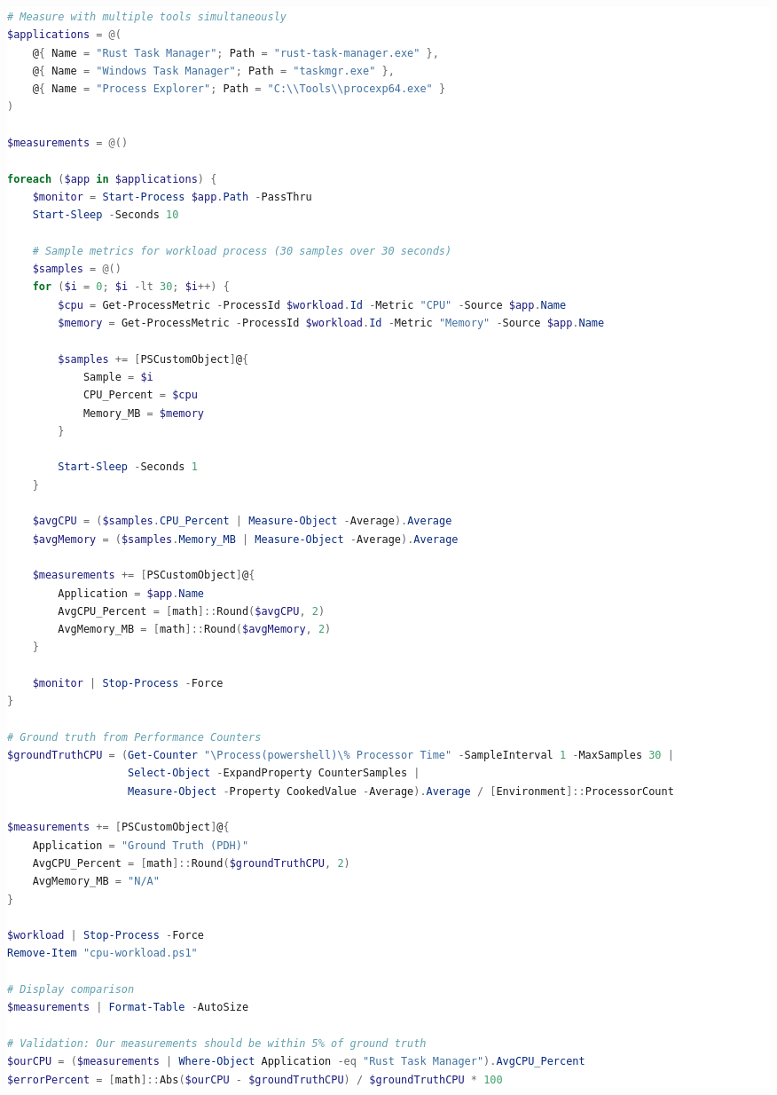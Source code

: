 ```powershell
# Measure with multiple tools simultaneously
$applications = @(
    @{ Name = "Rust Task Manager"; Path = "rust-task-manager.exe" },
    @{ Name = "Windows Task Manager"; Path = "taskmgr.exe" },
    @{ Name = "Process Explorer"; Path = "C:\\Tools\\procexp64.exe" }
)

$measurements = @()

foreach ($app in $applications) {
    $monitor = Start-Process $app.Path -PassThru
    Start-Sleep -Seconds 10

    # Sample metrics for workload process (30 samples over 30 seconds)
    $samples = @()
    for ($i = 0; $i -lt 30; $i++) {
        $cpu = Get-ProcessMetric -ProcessId $workload.Id -Metric "CPU" -Source $app.Name
        $memory = Get-ProcessMetric -ProcessId $workload.Id -Metric "Memory" -Source $app.Name

        $samples += [PSCustomObject]@{
            Sample = $i
            CPU_Percent = $cpu
            Memory_MB = $memory
        }

        Start-Sleep -Seconds 1
    }

    $avgCPU = ($samples.CPU_Percent | Measure-Object -Average).Average
    $avgMemory = ($samples.Memory_MB | Measure-Object -Average).Average

    $measurements += [PSCustomObject]@{
        Application = $app.Name
        AvgCPU_Percent = [math]::Round($avgCPU, 2)
        AvgMemory_MB = [math]::Round($avgMemory, 2)
    }

    $monitor | Stop-Process -Force
}

# Ground truth from Performance Counters
$groundTruthCPU = (Get-Counter "\Process(powershell)\% Processor Time" -SampleInterval 1 -MaxSamples 30 | 
                   Select-Object -ExpandProperty CounterSamples | 
                   Measure-Object -Property CookedValue -Average).Average / [Environment]::ProcessorCount

$measurements += [PSCustomObject]@{
    Application = "Ground Truth (PDH)"
    AvgCPU_Percent = [math]::Round($groundTruthCPU, 2)
    AvgMemory_MB = "N/A"
}

$workload | Stop-Process -Force
Remove-Item "cpu-workload.ps1"

# Display comparison
$measurements | Format-Table -AutoSize

# Validation: Our measurements should be within 5% of ground truth
$ourCPU = ($measurements | Where-Object Application -eq "Rust Task Manager").AvgCPU_Percent
$errorPercent = [math]::Abs($ourCPU - $groundTruthCPU) / $groundTruthCPU * 100

```